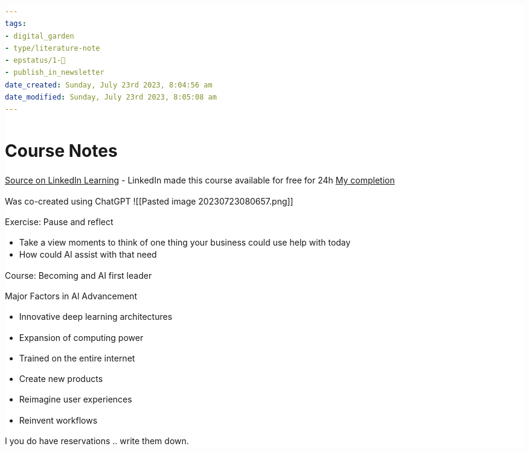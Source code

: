 ```yaml
---
tags: 
- digital_garden
- type/literature-note
- epstatus/1-🌱
- publish_in_newsletter
date_created: Sunday, July 23rd 2023, 8:04:56 am
date_modified: Sunday, July 23rd 2023, 8:05:08 am
---
```

# Course Notes
[Source on LinkedIn Learning](https://www.linkedin.com/learning/generative-ai-for-business-leaders/generative-ai-for-business-leaders?courseClaim=AQHDoYD7k7IaegAAAYmBV7_6F3N1JSuvRt1vB4ih7bg1-QdeABoAG-kZuMaaMHBp0ZHenI0FZ6kkfV9q0CLvdCY6r4SgKXhositM6xyxIIJbdIDC7TI7m2P-Y8SuJKvpTwrcRBMxMhfOxYZ5NOBoQQNswEfR-cxLZkSMNInmiO4hjsOMTJLXrJYnlIRNjF3c2-T2J89xtgnmtha1PoIpkxqWuYnMbPKipmthrwJl48xWWF76l6u6z_4M8G9TC8d4-C3I3cz9KjbnabgvzSro3XaCywv8dmZ-a3VPKvoS9zFCEzd4cz_73j-HIWCjMIKEzDqN51IyaboWWZIMmYuTvOrS1ygVReSrq6G9DgwCCYPd_eeLkaflIFVLHdcUNMt6Ito86zQOJEBfKZuxsFUrbBjBvSBc9ZfZIEw_f8_iJB6ygLS4L8xKf3toYnbapsuJZbCXp5r0kmQdEa1e82i7hFbwS4xdG46FGQwe20WcjO7JG-829eOQ_K0CFx08ynBxwrOwdC3zKG7TS1s9MJWPGtkCBvp0pzvKjwyIHFMLgGDU6zAk7jbYUeqLfCTT3ZkY0hW7O2qaz2oX23MMdnVr596xGD54el6W66pt4DNtg7FtV-QgrPoT4LQ5xvDhUwRmtOvD58AHR8AsuZL2Dx5SLxDe5VTwb75ypg1fZWSkSzYDn5bZcNz-lRROivOfczSimvN5O3LULbq0akA2pSmmX7BcLjDoTUkMxIktSHFbez0TJjJ4sX8wJlxbPQq4ADKnbm3BGCcCxwhJoWQTJ821Rfnk9eHDZqpJJo24Heloq99OhDg9EOXZjHQVhKhC3w1iEChSYaMrfUEg3tODa9wK0wUngs3Cs57L4-FBIYRP8GlLgJfmqKWMKwrcc2rl-ThgVUdr432iVqmgP3CJlq4islqvYIMQ3nGJdoP8xUlTGLcRUFebo0phR4hDqmAmHM5GjlZOBKb0fLDNMhaGf0m_qSB6GjXPVRmX-e1X4u1SRSXB0UhgUsTzsBDBNoySi6AvC2DuwGlrZzRk1aq8HtQvQLekIb73Ufc4quCJuSTME0kyAAYd9ECRTdPq7a850e_2jsFYwv-hr0olKAKU9gEp2Zm1gtiyUThccxe7j2uICRmTwxIumeUjF6oOOcr9Tydo5NSxkD2sS4uHNTzxuLYIIqdUL5w4nrFxzxjJiaqzmEZQQNZD_8EgwDFcybOUmF0IwyTZz-l1j-hSYV-xW0hobCLfkmtef05JYuWysBSXM0l_hkBxO7Dqa7ZqWCJlpCdz4iWkvv0uXOmiJIOPJ5C-hemP2cWfjWwI0mCEQA) - LinkedIn made this course available for free for 24h
[My completion](https://www.linkedin.com/learning/certificates/b5e2ca37d35dd1b59671c8ef1f848884666e2b4bbc2ab39c8624c47846b68813)


Was co-created using ChatGPT
![[Pasted image 20230723080657.png]]

Exercise: Pause and reflect
+ Take a view moments to think of one thing your business could use help with today
+ How could AI assist with that need

Course: Becoming and AI first leader

Major Factors in Al Advancement
+ Innovative deep learning architectures
+ Expansion of computing power
+ Trained on the entire internet

+ Create new products
+ Reimagine user experiences
+ Reinvent workflows

I you do have reservations .. write them down.
